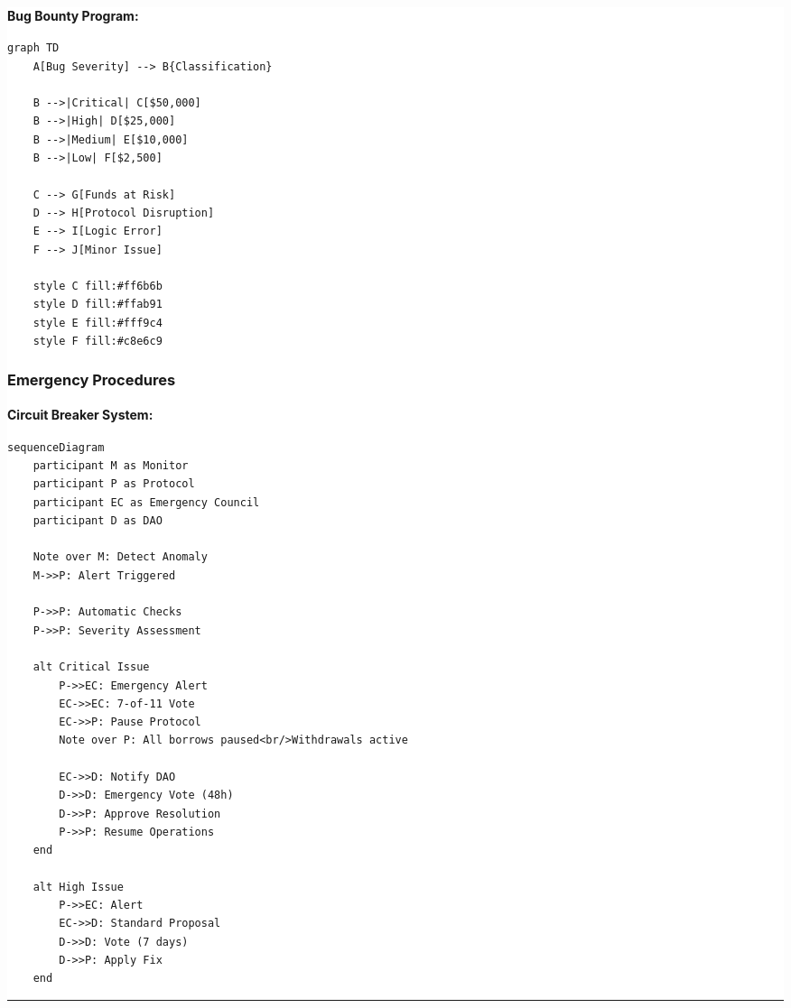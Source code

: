 **Bug Bounty Program:**

```mermaid
graph TD
    A[Bug Severity] --> B{Classification}
    
    B -->|Critical| C[$50,000]
    B -->|High| D[$25,000]
    B -->|Medium| E[$10,000]
    B -->|Low| F[$2,500]
    
    C --> G[Funds at Risk]
    D --> H[Protocol Disruption]
    E --> I[Logic Error]
    F --> J[Minor Issue]
    
    style C fill:#ff6b6b
    style D fill:#ffab91
    style E fill:#fff9c4
    style F fill:#c8e6c9
```

### Emergency Procedures

**Circuit Breaker System:**

```mermaid
sequenceDiagram
    participant M as Monitor
    participant P as Protocol
    participant EC as Emergency Council
    participant D as DAO
    
    Note over M: Detect Anomaly
    M->>P: Alert Triggered
    
    P->>P: Automatic Checks
    P->>P: Severity Assessment
    
    alt Critical Issue
        P->>EC: Emergency Alert
        EC->>EC: 7-of-11 Vote
        EC->>P: Pause Protocol
        Note over P: All borrows paused<br/>Withdrawals active
        
        EC->>D: Notify DAO
        D->>D: Emergency Vote (48h)
        D->>P: Approve Resolution
        P->>P: Resume Operations
    end
    
    alt High Issue
        P->>EC: Alert
        EC->>D: Standard Proposal
        D->>D: Vote (7 days)
        D->>P: Apply Fix
    end
```

---